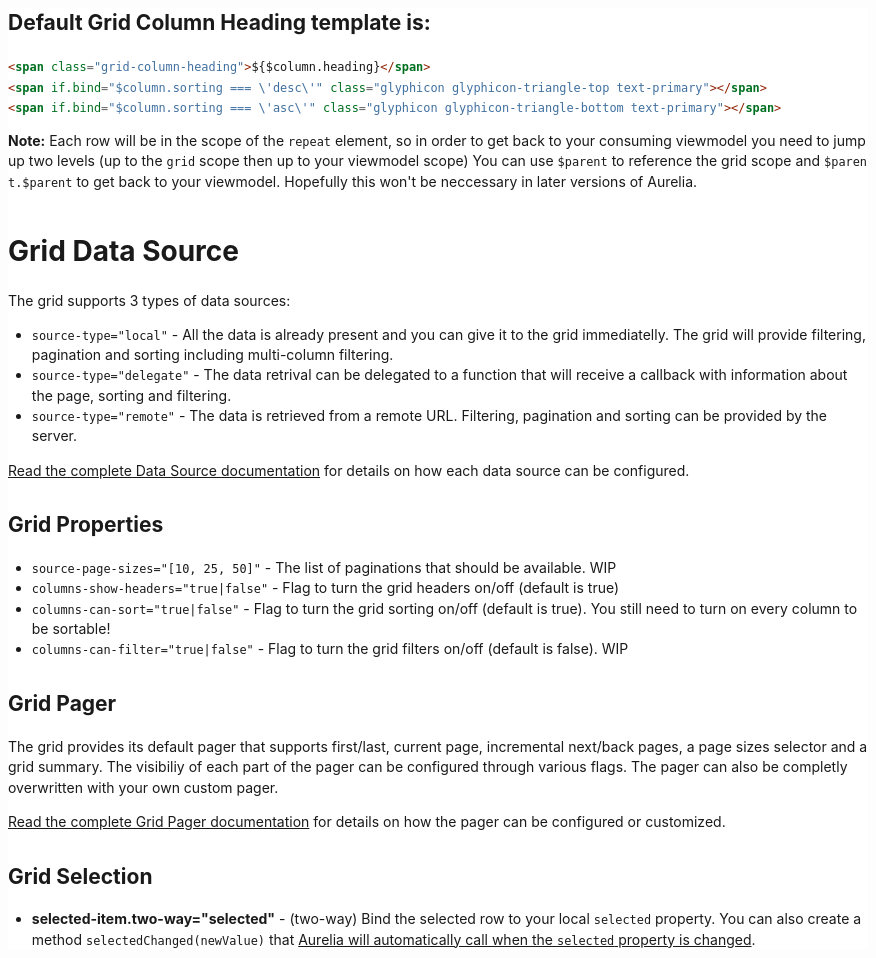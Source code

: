## Default Grid Column Heading template is:
```html
<span class="grid-column-heading">${$column.heading}</span>
<span if.bind="$column.sorting === \'desc\'" class="glyphicon glyphicon-triangle-top text-primary"></span>
<span if.bind="$column.sorting === \'asc\'" class="glyphicon glyphicon-triangle-bottom text-primary"></span>
```
**Note:**
Each row will be in the scope of the `repeat` element, so in order to get back to your consuming viewmodel you need to jump up two levels (up to the `grid` scope then up to your viewmodel scope)
You can use `$parent` to reference the grid scope and `$parent.$parent` to get back to your viewmodel. Hopefully this won't be neccessary in later versions of Aurelia.

# Grid Data Source
The grid supports 3 types of data sources:
* `source-type="local"` - All the data is already present and you can give it to the grid immediatelly.
The grid will provide filtering, pagination and sorting including multi-column filtering.
* `source-type="delegate"` - The data retrival can be delegated to a function that will receive a callback
with information about the page, sorting and filtering.
* `source-type="remote"` - The data is retrieved from a remote URL. Filtering, pagination and sorting can be provided
by the server. 

[Read the complete Data Source documentation](./docs/datasource.md) for details on how each data source can be configured.

## Grid Properties
* `source-page-sizes="[10, 25, 50]"` - The list of paginations that should be available. WIP
* `columns-show-headers="true|false"` - Flag to turn the grid headers on/off (default is true)
* `columns-can-sort="true|false"` - Flag to turn the grid sorting on/off (default is true). You still need to turn on every column to be sortable!
* `columns-can-filter="true|false"` - Flag to turn the grid filters on/off (default is false). WIP

## Grid Pager
The grid provides its default pager that supports first/last, current page, incremental next/back pages, a page sizes selector and
a grid summary. The visibiliy of each part of the pager can be configured through various flags.
The pager can also be completly overwritten with your own custom pager.

[Read the complete Grid Pager documentation](./docs/pager.md) for details on how the pager can be configured or customized.


## Grid Selection
* **selected-item.two-way="selected"** - (two-way) Bind the selected row to your local `selected` property.
You can also create a method `selectedChanged(newValue)` that [Aurelia will automatically call when the `selected` property is changed](http://aurelia.io/docs.html#/aurelia/framework/1.0.0-beta.1.0.8/doc/article/cheat-sheet/8).
   